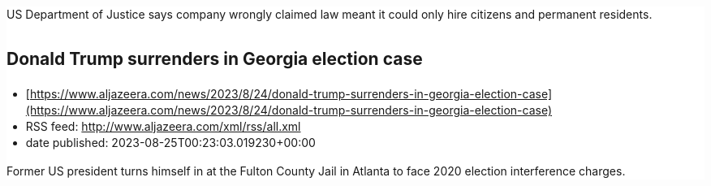 US Department of Justice says company wrongly claimed law meant it could only hire citizens and permanent residents.

## Donald Trump surrenders in Georgia election case
 - [https://www.aljazeera.com/news/2023/8/24/donald-trump-surrenders-in-georgia-election-case](https://www.aljazeera.com/news/2023/8/24/donald-trump-surrenders-in-georgia-election-case)
 - RSS feed: http://www.aljazeera.com/xml/rss/all.xml
 - date published: 2023-08-25T00:23:03.019230+00:00

Former US president turns himself in at the Fulton County Jail in Atlanta to face 2020 election interference charges.


